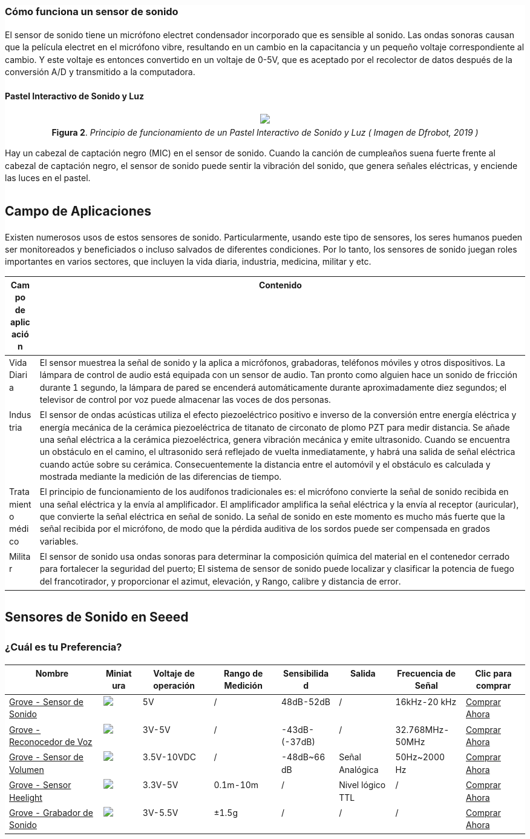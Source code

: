 ### Cómo funciona un sensor de sonido

El sensor de sonido tiene un micrófono electret condensador incorporado que es sensible al sonido. Las ondas sonoras causan que la película electret en el micrófono vibre, resultando en un cambio en la capacitancia y un pequeño voltaje correspondiente al cambio. Y este voltaje es entonces convertido en un voltaje de 0-5V, que es aceptado por el recolector de datos después de la conversión A/D y transmitido a la computadora.

#### Pastel Interactivo de Sonido y Luz

<div align="center">
  <img src="https://files.seeedstudio.com/wiki/Sensor_sound/IMG/birthday cake.png" />
  <figcaption><b>Figura 2</b>. <i> Principio de funcionamiento de un Pastel Interactivo de Sonido y Luz  ( Imagen de Dfrobot, 2019 )</i></figcaption>
</div>

Hay un cabezal de captación negro (MIC) en el sensor de sonido. Cuando la canción de cumpleaños suena fuerte frente al cabezal de captación negro, el sensor de sonido puede sentir la vibración del sonido, que genera señales eléctricas, y enciende las luces en el pastel.

## Campo de Aplicaciones

Existen numerosos usos de estos sensores de sonido. Particularmente, usando este tipo de sensores, los seres humanos pueden ser monitoreados y beneficiados o incluso salvados de diferentes condiciones. Por lo tanto, los sensores de sonido juegan roles importantes en varios sectores, que incluyen la vida diaria, industria, medicina, militar y etc.

| Campo de aplicación                                          | Contenido |
|--------------------------------|-----------------------------------------|
| Vida Diaria  | El sensor muestrea la señal de sonido y la aplica a micrófonos, grabadoras, teléfonos móviles y otros dispositivos. La lámpara de control de audio está equipada con un sensor de audio. Tan pronto como alguien hace un sonido de fricción durante 1 segundo, la lámpara de pared se encenderá automáticamente durante aproximadamente diez segundos; el televisor de control por voz puede almacenar las voces de dos personas.|
| Industria | El sensor de ondas acústicas utiliza el efecto piezoeléctrico positivo e inverso de la conversión entre energía eléctrica y energía mecánica de la cerámica piezoeléctrica de titanato de circonato de plomo PZT para medir distancia. Se añade una señal eléctrica a la cerámica piezoeléctrica, genera vibración mecánica y emite ultrasonido. Cuando se encuentra un obstáculo en el camino, el ultrasonido será reflejado de vuelta inmediatamente, y habrá una salida de señal eléctrica cuando actúe sobre su cerámica. Consecuentemente la distancia entre el automóvil y el obstáculo es calculada y mostrada mediante la medición de las diferencias de tiempo.  |
| Tratamiento médico| El principio de funcionamiento de los audífonos tradicionales es: el micrófono convierte la señal de sonido recibida en una señal eléctrica y la envía al amplificador. El amplificador amplifica la señal eléctrica y la envía al receptor (auricular), que convierte la señal eléctrica en señal de sonido. La señal de sonido en este momento es mucho más fuerte que la señal recibida por el micrófono, de modo que la pérdida auditiva de los sordos puede ser compensada en grados variables.|
| Militar | El sensor de sonido usa ondas sonoras para determinar la composición química del material en el contenedor cerrado para fortalecer la seguridad del puerto; El sistema de sensor de sonido puede localizar y clasificar la potencia de fuego del francotirador, y proporcionar el azimut, elevación, y Rango, calibre y distancia de error.|

## Sensores de Sonido en Seeed

### ¿Cuál es tu Preferencia?

|Nombre|Miniatura|Voltaje de operación|Rango de Medición|Sensibilidad|Salida|Frecuencia de Señal|Clic para comprar|
|----|-----|-----|------|------|------|-----|------|
|[Grove - Sensor de Sonido](https://wiki.seeedstudio.com/es/Grove-Sound_Sensor/)|<img src="https://files.seeedstudio.com/wiki/Grove_Sound_Sensor/img/page_small.jpg"/>|5V|/|48dB-52dB|/|16kHz-20 kHz|[Comprar Ahora](https://www.seeedstudio.com/Grove-Sound-Sensor-Based-on-LM386-amplifier-Arduino-Compatible.html)|
|[Grove - Reconocedor de Voz](https://wiki.seeedstudio.com/es/Grove-Speech_Recognizer/)|<img src="https://files.seeedstudio.com/wiki/Grove_Speech_Recognizer/img/stuff1.jpg" />|3V-5V|/|-43dB-(-37dB)|/|32.768MHz-50MHz|[Comprar Ahora](https://www.seeedstudio.com/Grove-Speech-Recognizer.html)|
|[Grove - Sensor de Volumen](https://wiki.seeedstudio.com/es/Grove-Loudness_Sensor/)|<img src="https://files.seeedstudio.com/wiki/Grove-Loudness_Sensor/img/LoudnessSensor_s.jpg" />|3.5V-10VDC|/|-48dB~66 dB|Señal Analógica|50Hz~2000 Hz|[Comprar Ahora](https://www.seeedstudio.com/Grove-Loudness-Sensor.html)|
|[Grove - Sensor Heelight](https://wiki.seeedstudio.com/es/Grove-Heelight_Sensor/)|<img src="https://files.seeedstudio.com/wiki/Grove_Heelight_Sensor/img/heelight sensor.png" />|3.3V-5V|0.1m-10m|/|Nivel lógico TTL|/|[Comprar Ahora](https://www.seeedstudio.com/Grove-Heelight-Sensor.html)|
|[Grove - Grabador de Sonido](https://wiki.seeedstudio.com/es/Grove-Sound_Recorder/)|<img src="https://files.seeedstudio.com/wiki/Grove-Sound_Recorder/img/Sound recorder.png" />|3V-5.5V|±1.5g|/|/|/|[Comprar Ahora](https://www.seeedstudio.com/Grove-Sound-Recorder-p-904.html)|
